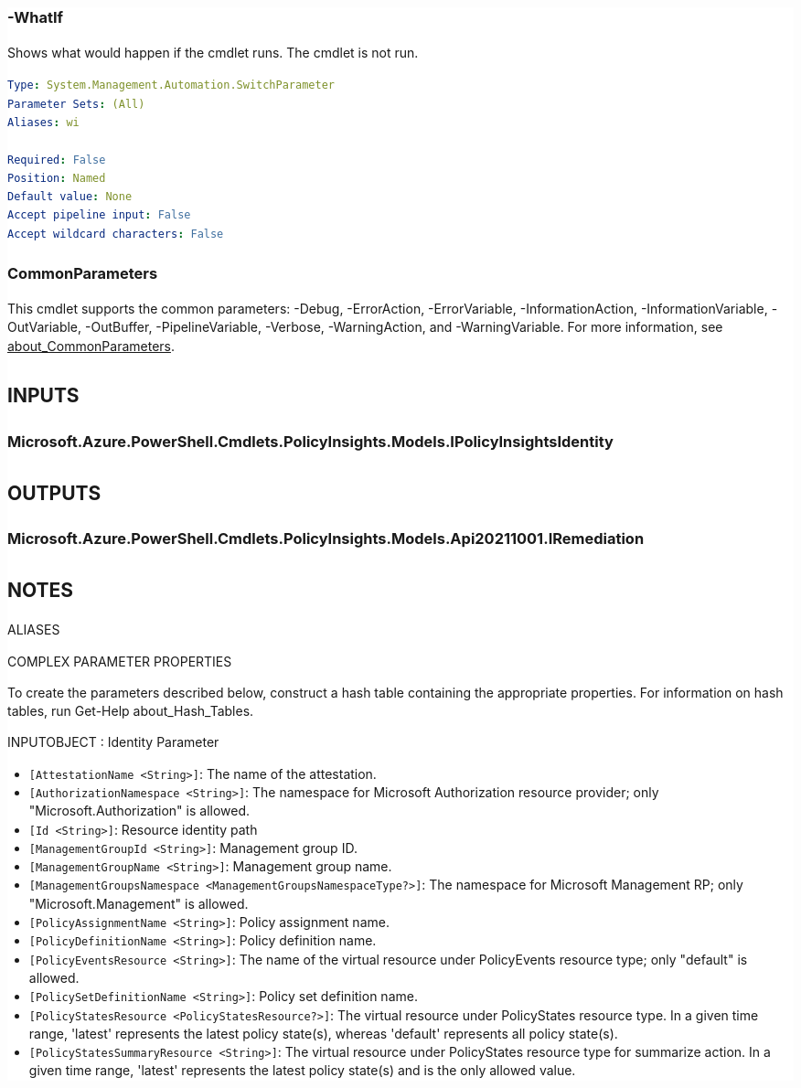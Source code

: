 ### -WhatIf
Shows what would happen if the cmdlet runs.
The cmdlet is not run.

```yaml
Type: System.Management.Automation.SwitchParameter
Parameter Sets: (All)
Aliases: wi

Required: False
Position: Named
Default value: None
Accept pipeline input: False
Accept wildcard characters: False
```

### CommonParameters
This cmdlet supports the common parameters: -Debug, -ErrorAction, -ErrorVariable, -InformationAction, -InformationVariable, -OutVariable, -OutBuffer, -PipelineVariable, -Verbose, -WarningAction, and -WarningVariable. For more information, see [about_CommonParameters](http://go.microsoft.com/fwlink/?LinkID=113216).

## INPUTS

### Microsoft.Azure.PowerShell.Cmdlets.PolicyInsights.Models.IPolicyInsightsIdentity

## OUTPUTS

### Microsoft.Azure.PowerShell.Cmdlets.PolicyInsights.Models.Api20211001.IRemediation

## NOTES

ALIASES

COMPLEX PARAMETER PROPERTIES

To create the parameters described below, construct a hash table containing the appropriate properties. For information on hash tables, run Get-Help about_Hash_Tables.


INPUTOBJECT <IPolicyInsightsIdentity>: Identity Parameter
  - `[AttestationName <String>]`: The name of the attestation.
  - `[AuthorizationNamespace <String>]`: The namespace for Microsoft Authorization resource provider; only "Microsoft.Authorization" is allowed.
  - `[Id <String>]`: Resource identity path
  - `[ManagementGroupId <String>]`: Management group ID.
  - `[ManagementGroupName <String>]`: Management group name.
  - `[ManagementGroupsNamespace <ManagementGroupsNamespaceType?>]`: The namespace for Microsoft Management RP; only "Microsoft.Management" is allowed.
  - `[PolicyAssignmentName <String>]`: Policy assignment name.
  - `[PolicyDefinitionName <String>]`: Policy definition name.
  - `[PolicyEventsResource <String>]`: The name of the virtual resource under PolicyEvents resource type; only "default" is allowed.
  - `[PolicySetDefinitionName <String>]`: Policy set definition name.
  - `[PolicyStatesResource <PolicyStatesResource?>]`: The virtual resource under PolicyStates resource type. In a given time range, 'latest' represents the latest policy state(s), whereas 'default' represents all policy state(s).
  - `[PolicyStatesSummaryResource <String>]`: The virtual resource under PolicyStates resource type for summarize action. In a given time range, 'latest' represents the latest policy state(s) and is the only allowed value.